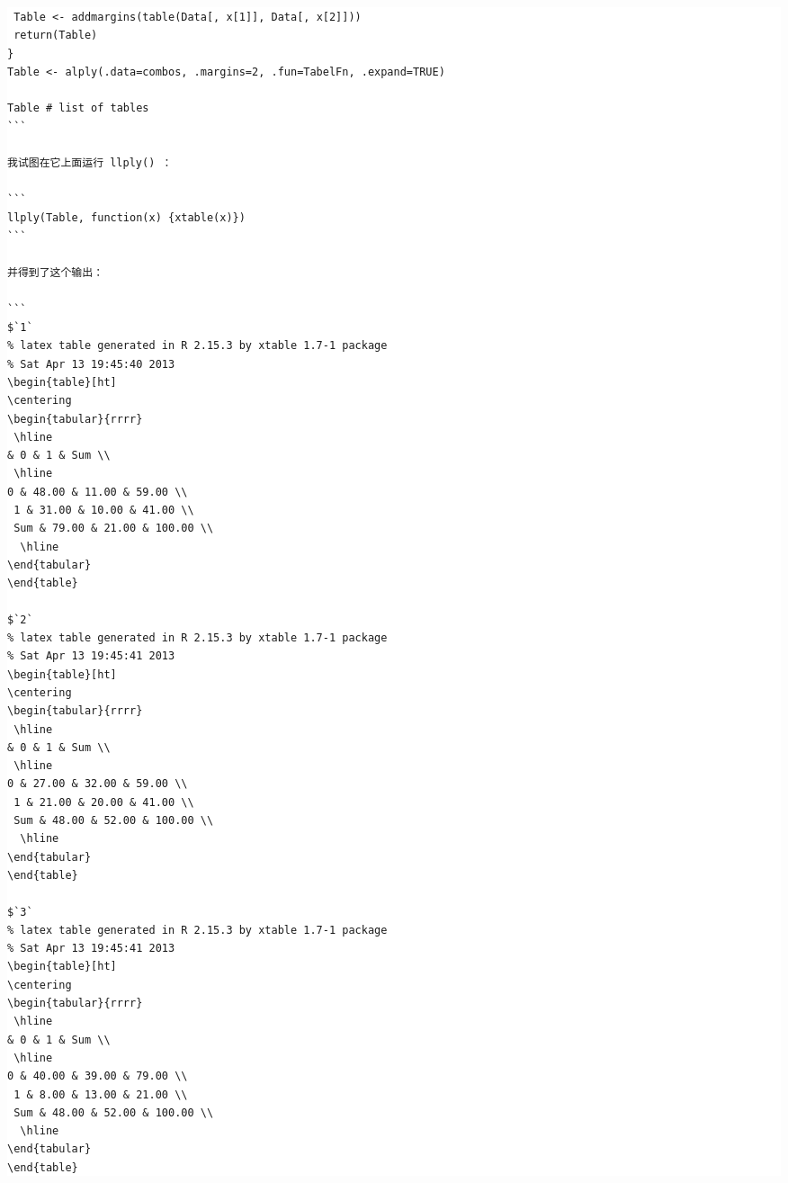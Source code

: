  `````
  Table <- addmargins(table(Data[, x[1]], Data[, x[2]]))
  return(Table)
}
Table <- alply(.data=combos, .margins=2, .fun=TabelFn, .expand=TRUE)

Table # list of tables 
```

我试图在它上面运行 llply() ：

```
llply(Table, function(x) {xtable(x)}) 
```

并得到了这个输出：

```
$`1`
% latex table generated in R 2.15.3 by xtable 1.7-1 package
% Sat Apr 13 19:45:40 2013
\begin{table}[ht]
\centering
\begin{tabular}{rrrr}
  \hline
 & 0 & 1 & Sum \\ 
  \hline
0 & 48.00 & 11.00 & 59.00 \\ 
  1 & 31.00 & 10.00 & 41.00 \\ 
  Sum & 79.00 & 21.00 & 100.00 \\ 
   \hline
\end{tabular}
\end{table}

$`2`
% latex table generated in R 2.15.3 by xtable 1.7-1 package
% Sat Apr 13 19:45:41 2013
\begin{table}[ht]
\centering
\begin{tabular}{rrrr}
  \hline
 & 0 & 1 & Sum \\ 
  \hline
0 & 27.00 & 32.00 & 59.00 \\ 
  1 & 21.00 & 20.00 & 41.00 \\ 
  Sum & 48.00 & 52.00 & 100.00 \\ 
   \hline
\end{tabular}
\end{table}

$`3`
% latex table generated in R 2.15.3 by xtable 1.7-1 package
% Sat Apr 13 19:45:41 2013
\begin{table}[ht]
\centering
\begin{tabular}{rrrr}
  \hline
 & 0 & 1 & Sum \\ 
  \hline
0 & 40.00 & 39.00 & 79.00 \\ 
  1 & 8.00 & 13.00 & 21.00 \\ 
  Sum & 48.00 & 52.00 & 100.00 \\ 
   \hline
\end{tabular}
\end{table} 
 `````